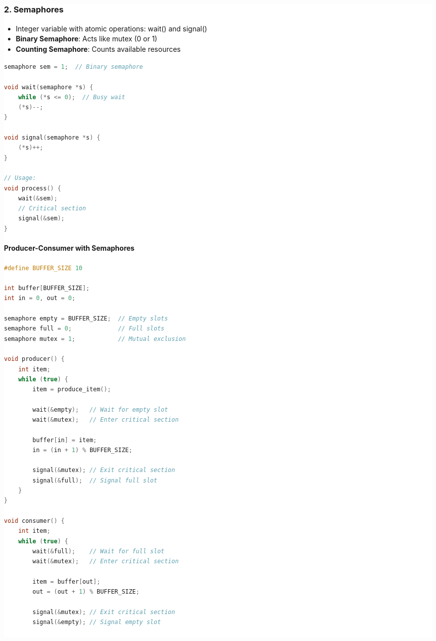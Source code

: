### 2. Semaphores
- Integer variable with atomic operations: wait() and signal()
- **Binary Semaphore**: Acts like mutex (0 or 1)
- **Counting Semaphore**: Counts available resources

```c
semaphore sem = 1;  // Binary semaphore

void wait(semaphore *s) {
    while (*s <= 0);  // Busy wait
    (*s)--;
}

void signal(semaphore *s) {
    (*s)++;
}

// Usage:
void process() {
    wait(&sem);
    // Critical section
    signal(&sem);
}
```

#### Producer-Consumer with Semaphores
```c
#define BUFFER_SIZE 10

int buffer[BUFFER_SIZE];
int in = 0, out = 0;

semaphore empty = BUFFER_SIZE;  // Empty slots
semaphore full = 0;             // Full slots  
semaphore mutex = 1;            // Mutual exclusion

void producer() {
    int item;
    while (true) {
        item = produce_item();
        
        wait(&empty);   // Wait for empty slot
        wait(&mutex);   // Enter critical section
        
        buffer[in] = item;
        in = (in + 1) % BUFFER_SIZE;
        
        signal(&mutex); // Exit critical section
        signal(&full);  // Signal full slot
    }
}

void consumer() {
    int item;
    while (true) {
        wait(&full);    // Wait for full slot
        wait(&mutex);   // Enter critical section
        
        item = buffer[out];
        out = (out + 1) % BUFFER_SIZE;
        
        signal(&mutex); // Exit critical section
        signal(&empty); // Signal empty slot
        
```